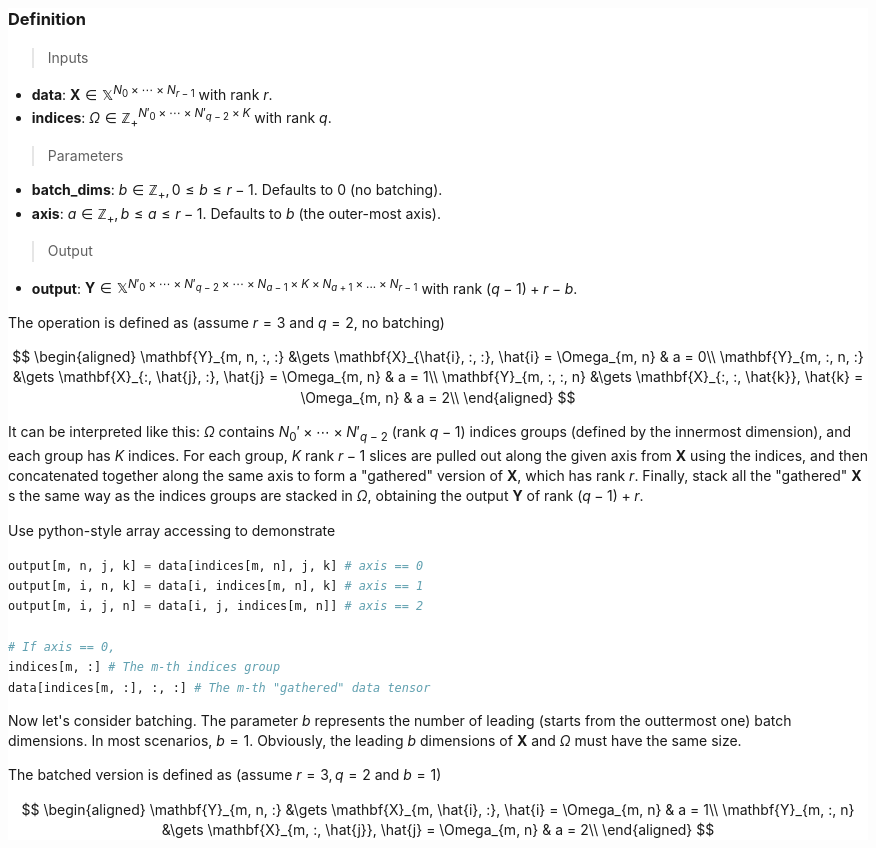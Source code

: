### Definition

> Inputs

- **data**: $\mathbf{X} \in \mathbb{X}^{N_0 \times \cdots \times N_{r-1}}$ with rank $r$.
- **indices**: $\Omega \in \mathbb{Z}_{+}^{N'_0 \times \cdots \times N'_{q-2}  \times K}$ with rank $q$.

> Parameters

- **batch_dims**: $b \in \mathbb{Z}_{+}, 0 \leq b \leq r-1$. Defaults to $0$ (no batching).
- **axis**: $a \in \mathbb{Z}_{+}, b \leq a \leq r-1$. Defaults to $b$ (the outer-most axis).

> Output

- **output**: $\mathbf{Y} \in \mathbb{X}^{N'_0 \times \cdots \times N'_{q-2} \times \cdots \times N_{a-1} \times K \times N_{a+1} \times ... \times N_{r-1}}$ with rank $(q - 1) + r - b$.

The operation is defined as (assume $r = 3$ and $q = 2$, no batching)

$$
\begin{aligned}
    \mathbf{Y}_{m, n, :, :} &\gets \mathbf{X}_{\hat{i}, :, :},  \hat{i} = \Omega_{m, n} & a = 0\\
    \mathbf{Y}_{m, :, n, :} &\gets \mathbf{X}_{:, \hat{j}, :}, \hat{j} = \Omega_{m, n} & a = 1\\
    \mathbf{Y}_{m, :, :, n} &\gets \mathbf{X}_{:, :, \hat{k}}, \hat{k} = \Omega_{m, n} & a = 2\\
\end{aligned}
$$

It can be interpreted like this: $\Omega$ contains $N_0' \times \cdots \times N'_{q-2}$ (rank $q - 1$) indices groups (defined by the innermost dimension), and each group has $K$ indices. For each group, $K$ rank $r - 1$ slices are pulled out along the given axis from $\mathbf{X}$ using the indices, and then concatenated together along the same axis to form a "gathered" version of $\mathbf{X}$, which has rank $r$. Finally, stack all the "gathered" $\mathbf{X}$ s the same way as the indices groups are stacked in $\Omega$, obtaining the output $\mathbf{Y}$ of rank $(q - 1) + r$.

Use python-style array accessing to demonstrate

```python
output[m, n, j, k] = data[indices[m, n], j, k] # axis == 0
output[m, i, n, k] = data[i, indices[m, n], k] # axis == 1
output[m, i, j, n] = data[i, j, indices[m, n]] # axis == 2

# If axis == 0,
indices[m, :] # The m-th indices group
data[indices[m, :], :, :] # The m-th "gathered" data tensor
```

Now let's consider batching. The parameter $b$ represents the number of leading (starts from the outtermost one) batch dimensions. In most scenarios, $b = 1$. Obviously, the leading $b$ dimensions of $\mathbf{X}$ and $\Omega$ must have the same size.

The batched version is defined as (assume $r = 3,q = 2$ and $b = 1$)

$$
\begin{aligned}
    \mathbf{Y}_{m, n, :} &\gets \mathbf{X}_{m, \hat{i}, :}, \hat{i} = \Omega_{m, n} & a = 1\\
    \mathbf{Y}_{m, :, n} &\gets \mathbf{X}_{m, :, \hat{j}}, \hat{j} = \Omega_{m, n} & a = 2\\
\end{aligned}
$$
